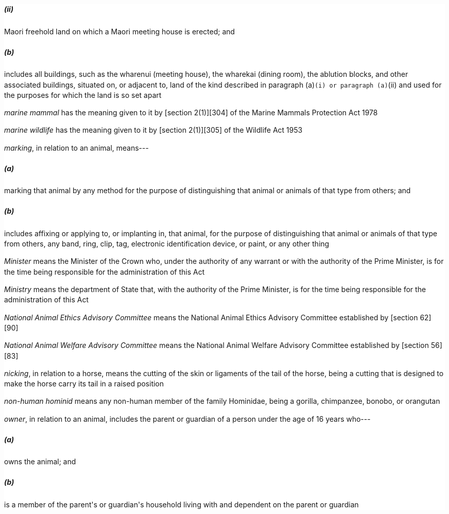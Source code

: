 ##### (ii) 

Maori freehold land on which a Maori meeting house is erected; and

##### (b) 

includes all buildings, such as the wharenui (meeting house), the wharekai (dining room), the ablution blocks, and other associated buildings, situated on, or adjacent to, land of the kind described in paragraph (a)`(i) or paragraph (a)`(ii) and used for the purposes for which the land is so set apart

_marine mammal_ has the meaning given to it by [section 2(1)][304] of the Marine Mammals Protection Act 1978

_marine wildlife_ has the meaning given to it by [section 2(1)][305] of the Wildlife Act 1953

_marking_, in relation to an animal, means---

##### (a) 

marking that animal by any method for the purpose of distinguishing that animal or animals of that type from others; and

##### (b) 

includes affixing or applying to, or implanting in, that animal, for the purpose of distinguishing that animal or animals of that type from others, any band, ring, clip, tag, electronic identification device, or paint, or any other thing

_Minister_ means the Minister of the Crown who, under the authority of any warrant or with the authority of the Prime Minister, is for the time being responsible for the administration of this Act

_Ministry_ means the department of State that, with the authority of the Prime Minister, is for the time being responsible for the administration of this Act

_National Animal Ethics Advisory Committee_ means the National Animal Ethics Advisory Committee established by [section 62][90]

_National Animal Welfare Advisory Committee_ means the National Animal Welfare Advisory Committee established by [section 56][83]

_nicking_, in relation to a horse, means the cutting of the skin or ligaments of the tail of the horse, being a cutting that is designed to make the horse carry its tail in a raised position

_non-human hominid_ means any non-human member of the family Hominidae, being a gorilla, chimpanzee, bonobo, or orangutan

_owner_, in relation to an animal, includes the parent or guardian of a person under the age of 16 years who---

##### (a) 

owns the animal; and

##### (b) 

is a member of the parent's or guardian's household living with and dependent on the parent or guardian
